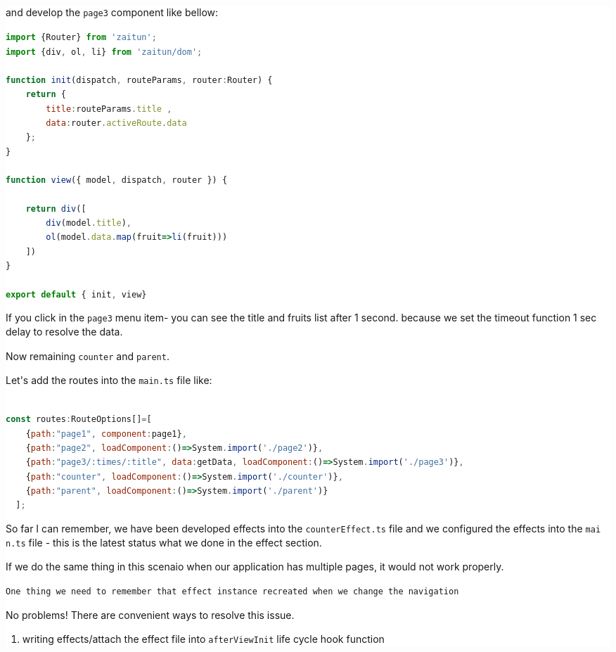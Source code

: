 and develop the `page3` component like bellow:

```javascript
import {Router} from 'zaitun';
import {div, ol, li} from 'zaitun/dom';

function init(dispatch, routeParams, router:Router) {   
    return {
        title:routeParams.title ,     
        data:router.activeRoute.data
    };
}

function view({ model, dispatch, router }) {

    return div([
        div(model.title),
        ol(model.data.map(fruit=>li(fruit)))
    ])
}

export default { init, view}


```
If you click in the `page3` menu item- you can see the title and fruits list after 1 second. because we set the timeout function 1 sec delay to resolve the data.

Now remaining `counter` and `parent`.

Let's add the routes into the `main.ts` file like:
```javascript

const routes:RouteOptions[]=[
    {path:"page1", component:page1},
    {path:"page2", loadComponent:()=>System.import('./page2')},
    {path:"page3/:times/:title", data:getData, loadComponent:()=>System.import('./page3')},
    {path:"counter", loadComponent:()=>System.import('./counter')},
    {path:"parent", loadComponent:()=>System.import('./parent')}
  ];

```
So far I can remember, we have been developed effects into the `counterEffect.ts` file and we configured the effects into the `main.ts` file - this is the latest status what we done  in the effect section.

If we do the same thing in this scenaio when our application has multiple pages, it would not work properly.

`One thing we need to remember that effect instance recreated when we change the navigation`

No problems! There are convenient ways to resolve this issue.

1. writing effects/attach the effect file into `afterViewInit` life cycle hook function

